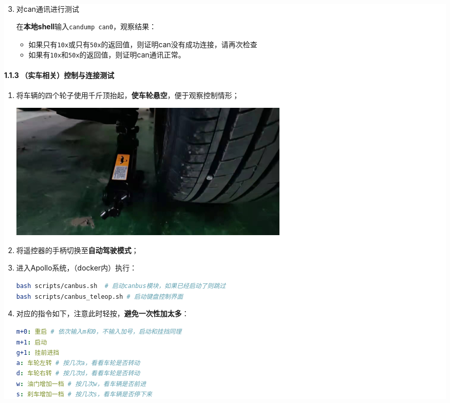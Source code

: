          
3. 对can通讯进行测试

   在**本地shell**输入`candump can0`，观察结果：

   + 如果只有`10x`或只有`50x`的返回值，则证明can没有成功连接，请再次检查
   + 如果有`10x`和`50x`的返回值，则证明can通讯正常。


#### 1.1.3 （实车相关）控制与连接测试

1. 将车辆的四个轮子使用千斤顶抬起，**使车轮悬空**，便于观察控制情形；

   <img src="基础知识介绍和驱动配置.assets/image-20220410114017832.png" alt="image-20220410114017832" style="zoom: 50%;" />

2. 将遥控器的手柄切换至**自动驾驶模式**；

3. 进入Apollo系统，（docker内）执行：

   ```bash
   bash scripts/canbus.sh  # 启动canbus模块，如果已经启动了则跳过
   bash scripts/canbus_teleop.sh # 启动键盘控制界面
   ```
4. 对应的指令如下，注意此时轻按，**避免一次性加太多**：

   ```yaml
   m+0: 重启 # 依次输入m和0，不输入加号，启动和挂挡同理
   m+1: 启动
   g+1: 挂前进挡 
   a: 车轮左转 # 按几次a，看看车轮是否转动
   d: 车轮右转 # 按几次d，看看车轮是否转动
   w: 油门增加一档 # 按几次w，看车辆是否前进
   s: 刹车增加一档 # 按几次s，看车辆是否停下来
   ```
